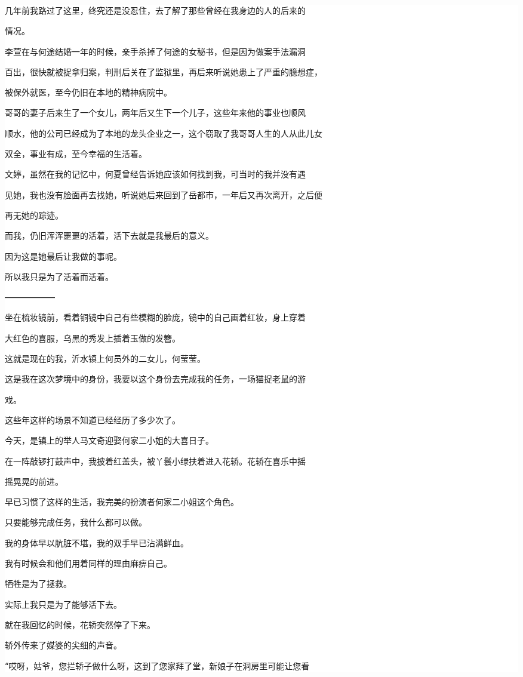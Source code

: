 几年前我路过了这里，终究还是没忍住，去了解了那些曾经在我身边的人的后来的

情况。

李萱在与何途结婚一年的时候，亲手杀掉了何途的女秘书，但是因为做案手法漏洞

百出，很快就被捉拿归案，判刑后关在了监狱里，再后来听说她患上了严重的臆想症，

被保外就医，至今仍旧在本地的精神病院中。

哥哥的妻子后来生了一个女儿，两年后又生下一个儿子，这些年来他的事业也顺风

顺水，他的公司已经成为了本地的龙头企业之一，这个窃取了我哥哥人生的人从此儿女

双全，事业有成，至今幸福的生活着。

文婷，虽然在我的记忆中，何夏曾经告诉她应该如何找到我，可当时的我并没有遇

见她，我也没有脸面再去找她，听说她后来回到了岳都市，一年后又再次离开，之后便

再无她的踪迹。

而我，仍旧浑浑噩噩的活着，活下去就是我最后的意义。

因为这是她最后让我做的事呢。

所以我只是为了活着而活着。

——————

坐在梳妆镜前，看着铜镜中自己有些模糊的脸庞，镜中的自己画着红妆，身上穿着

大红色的喜服，乌黑的秀发上插着玉做的发簪。

这就是现在的我，沂水镇上何员外的二女儿，何莹莹。

这是我在这次梦境中的身份，我要以这个身份去完成我的任务，一场猫捉老鼠的游

戏。

这些年这样的场景不知道已经经历了多少次了。

今天，是镇上的举人马文奇迎娶何家二小姐的大喜日子。

在一阵敲锣打鼓声中，我披着红盖头，被丫鬟小绿扶着进入花轿。花轿在喜乐中摇

摇晃晃的前进。

早已习惯了这样的生活，我完美的扮演者何家二小姐这个角色。

只要能够完成任务，我什么都可以做。

我的身体早以肮脏不堪，我的双手早已沾满鲜血。

我有时候会和他们用着同样的理由麻痹自己。

牺牲是为了拯救。

实际上我只是为了能够活下去。

就在我回忆的时候，花轿突然停了下来。

轿外传来了媒婆的尖细的声音。

“哎呀，姑爷，您拦轿子做什么呀，这到了您家拜了堂，新娘子在洞房里可能让您看
